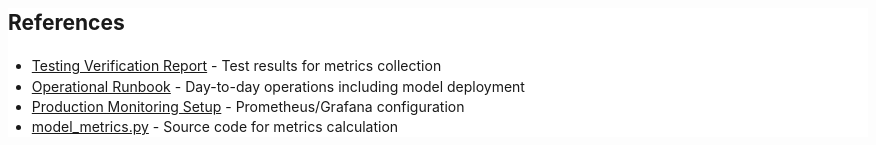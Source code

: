 
## References

- [Testing Verification Report](TESTING_VERIFICATION_REPORT.md) - Test results for metrics collection
- [Operational Runbook](OPERATIONAL_RUNBOOK.md) - Day-to-day operations including model deployment
- [Production Monitoring Setup](PRODUCTION_MONITORING_SETUP.md) - Prometheus/Grafana configuration
- [model_metrics.py](../backend/api/services/model_metrics.py) - Source code for metrics calculation
